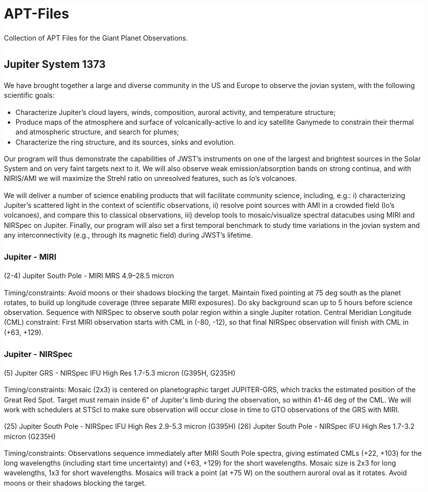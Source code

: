 # APT-Files
Collection of APT Files for the Giant Planet Observations.

## Jupiter System 1373

We have brought together a large and diverse community in the US and Europe to observe the jovian system, with the following scientific goals:
* Characterize Jupiter’s cloud layers, winds, composition, auroral activity, and temperature structure;
* Produce maps of the atmosphere and surface of volcanically-active Io and icy satellite Ganymede to constrain their thermal and atmospheric structure, and search for plumes;
* Characterize the ring structure, and its sources, sinks and evolution.

Our program will thus demonstrate the capabilities of JWST’s instruments on one of the largest and brightest sources in the Solar System and on very faint targets next to it. We will also observe weak emission/absorption bands on strong continua, and with NIRIS/AMI we will maximize the Strehl ratio on unresolved features, such as Io’s volcanoes.

We will deliver a number of science enabling products that will facilitate community science, including, e.g.: i) characterizing Jupiter’s scattered light in the context of scientific observations, ii) resolve point sources with AMI in a crowded field (Io’s volcanoes), and compare this to classical observations,  iii) develop tools to mosaic/visualize spectral datacubes using MIRI and NIRSpec on Jupiter.
Finally, our program will also set a first temporal benchmark to study time variations in the jovian system and any interconnectivity (e.g., through its magnetic field) during JWST’s lifetime.


### Jupiter - MIRI
(2-4) Jupiter South Pole - MIRI MRS 4.9–28.5 micron

Timing/constraints: Avoid moons or their shadows blocking the target. Maintain fixed pointing at 75 deg south as the planet rotates, to build up longitude coverage (three separate MIRI exposures). Do sky background scan up to 5 hours before science observation. Sequence with NIRSpec to observe south polar region within a single Jupiter rotation. Central Meridian Longitude (CML) constraint: First MIRI observation starts with CML in (-80, -12), so that final NIRSpec observation will finish with CML in (+63, +129).


### Jupiter - NIRSpec
(5) Jupiter GRS - NIRSpec IFU High Res 1.7-5.3 micron (G395H, G235H)

Timing/constraints: Mosaic (2x3) is centered on planetographic target JUPITER-GRS, which tracks the estimated position of the Great Red Spot. Target must remain inside 6" of Jupiter's limb during the observation, so within 41-46 deg of the CML. We will work with schedulers at STScI to make sure observation will occur close in time to GTO observations of the GRS with MIRI. 

(25) Jupiter South Pole - NIRSpec IFU High Res 2.9-5.3 micron (G395H)
(26) Jupiter South Pole - NIRSpec IFU High Res 1.7-3.2 micron (G235H)

Timing/constraints: Observations sequence immediately after MIRI South Pole spectra, giving estimated CMLs (+22, +103) for the long wavelengths (including start time uncertainty) and (+63, +129) for the short wavelengths. Mosaic size is 2x3 for long wavelengths, 1x3 for short wavelengths. Mosaics will track a point (at +75 W) on the southern auroral oval as it rotates. Avoid moons or their shadows blocking the target. 
